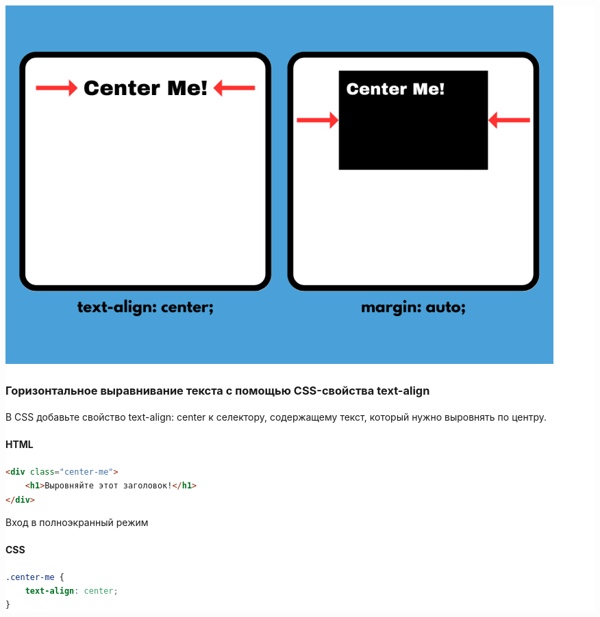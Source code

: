 [![Пример выравнивания текста по центру с помощью text-align и margin: auto](../../assets/images/xaomf1jipif1fswi4vmo.png)](../../assets/images/xaomf1jipif1fswi4vmo.png)

### [](https://dev.to/mlproductions01/how-to-center-text-in-css-5fbg#horizontal-text-alignment-with-the-textalign-css-property)Горизонтальное выравнивание текста с помощью CSS-свойства text-align

В CSS добавьте свойство text-align: center к селектору, содержащему текст, который нужно выровнять по центру.

#### [](https://dev.to/mlproductions01/how-to-center-text-in-css-5fbg#html)HTML

```html
<div class="center-me">
	<h1>Выровняйте этот заголовок!</h1>
</div>
```

Вход в полноэкранный режим

#### [](https://dev.to/mlproductions01/how-to-center-text-in-css-5fbg#css)CSS

```css
.center-me {
	text-align: center;
}
```
